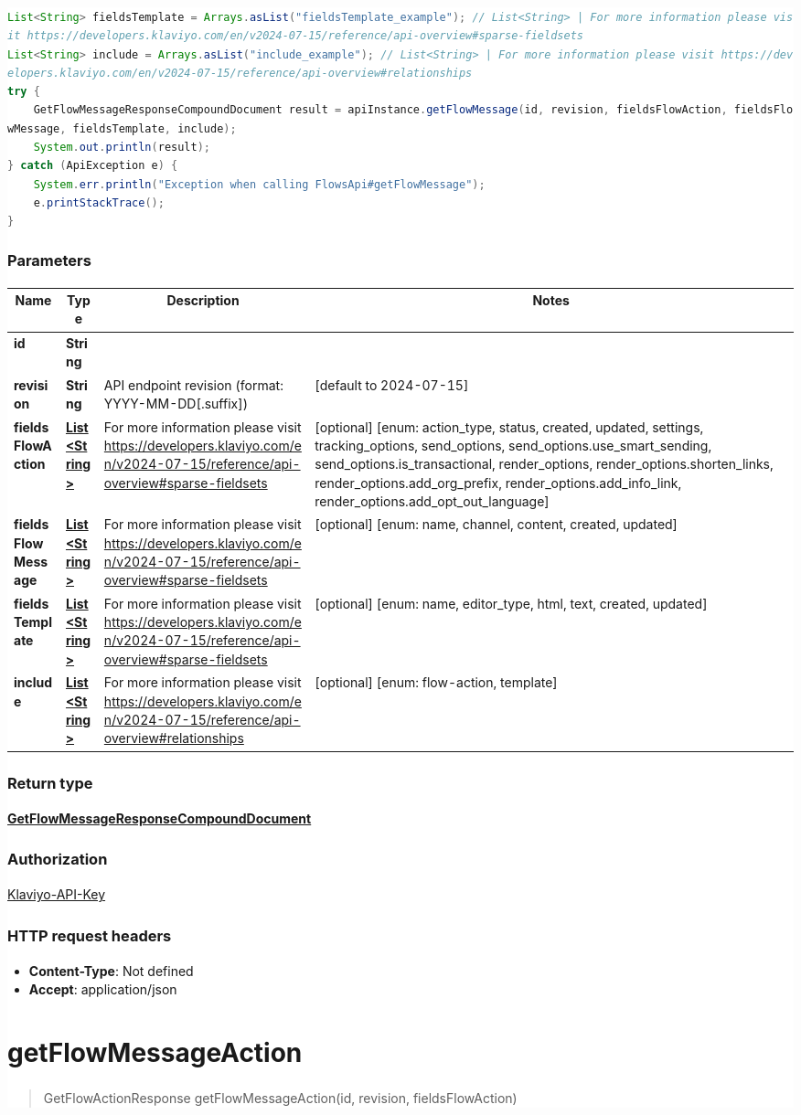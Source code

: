 ```java
List<String> fieldsTemplate = Arrays.asList("fieldsTemplate_example"); // List<String> | For more information please visit https://developers.klaviyo.com/en/v2024-07-15/reference/api-overview#sparse-fieldsets
List<String> include = Arrays.asList("include_example"); // List<String> | For more information please visit https://developers.klaviyo.com/en/v2024-07-15/reference/api-overview#relationships
try {
    GetFlowMessageResponseCompoundDocument result = apiInstance.getFlowMessage(id, revision, fieldsFlowAction, fieldsFlowMessage, fieldsTemplate, include);
    System.out.println(result);
} catch (ApiException e) {
    System.err.println("Exception when calling FlowsApi#getFlowMessage");
    e.printStackTrace();
}
```

### Parameters

Name | Type | Description  | Notes
------------- | ------------- | ------------- | -------------
 **id** | **String**|  |
 **revision** | **String**| API endpoint revision (format: YYYY-MM-DD[.suffix]) | [default to 2024-07-15]
 **fieldsFlowAction** | [**List&lt;String&gt;**](String.md)| For more information please visit https://developers.klaviyo.com/en/v2024-07-15/reference/api-overview#sparse-fieldsets | [optional] [enum: action_type, status, created, updated, settings, tracking_options, send_options, send_options.use_smart_sending, send_options.is_transactional, render_options, render_options.shorten_links, render_options.add_org_prefix, render_options.add_info_link, render_options.add_opt_out_language]
 **fieldsFlowMessage** | [**List&lt;String&gt;**](String.md)| For more information please visit https://developers.klaviyo.com/en/v2024-07-15/reference/api-overview#sparse-fieldsets | [optional] [enum: name, channel, content, created, updated]
 **fieldsTemplate** | [**List&lt;String&gt;**](String.md)| For more information please visit https://developers.klaviyo.com/en/v2024-07-15/reference/api-overview#sparse-fieldsets | [optional] [enum: name, editor_type, html, text, created, updated]
 **include** | [**List&lt;String&gt;**](String.md)| For more information please visit https://developers.klaviyo.com/en/v2024-07-15/reference/api-overview#relationships | [optional] [enum: flow-action, template]

### Return type

[**GetFlowMessageResponseCompoundDocument**](GetFlowMessageResponseCompoundDocument.md)

### Authorization

[Klaviyo-API-Key](../README.md#Klaviyo-API-Key)

### HTTP request headers

 - **Content-Type**: Not defined
 - **Accept**: application/json

<a name="getFlowMessageAction"></a>
# **getFlowMessageAction**
> GetFlowActionResponse getFlowMessageAction(id, revision, fieldsFlowAction)

